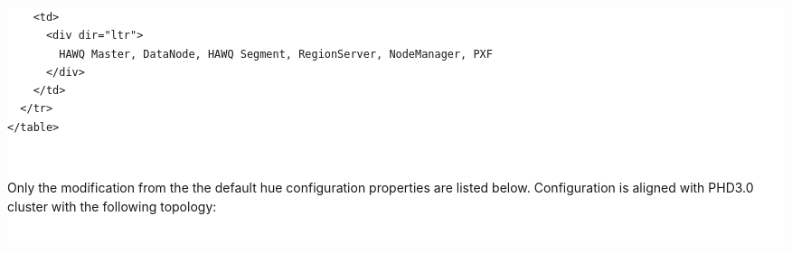         <td>
          <div dir="ltr">
            HAWQ Master, DataNode, HAWQ Segment, RegionServer, NodeManager, PXF
          </div>
        </td>
      </tr>
    </table>
  </div>

  <p>
    <b><br /> </b>
  </p>

  <div dir="ltr">
    Only the modification from the the default hue configuration properties are listed below. Configuration is aligned with PHD3.0 cluster with the following topology:
  </div>

  <p>
    &nbsp;
  </p>

  <p>